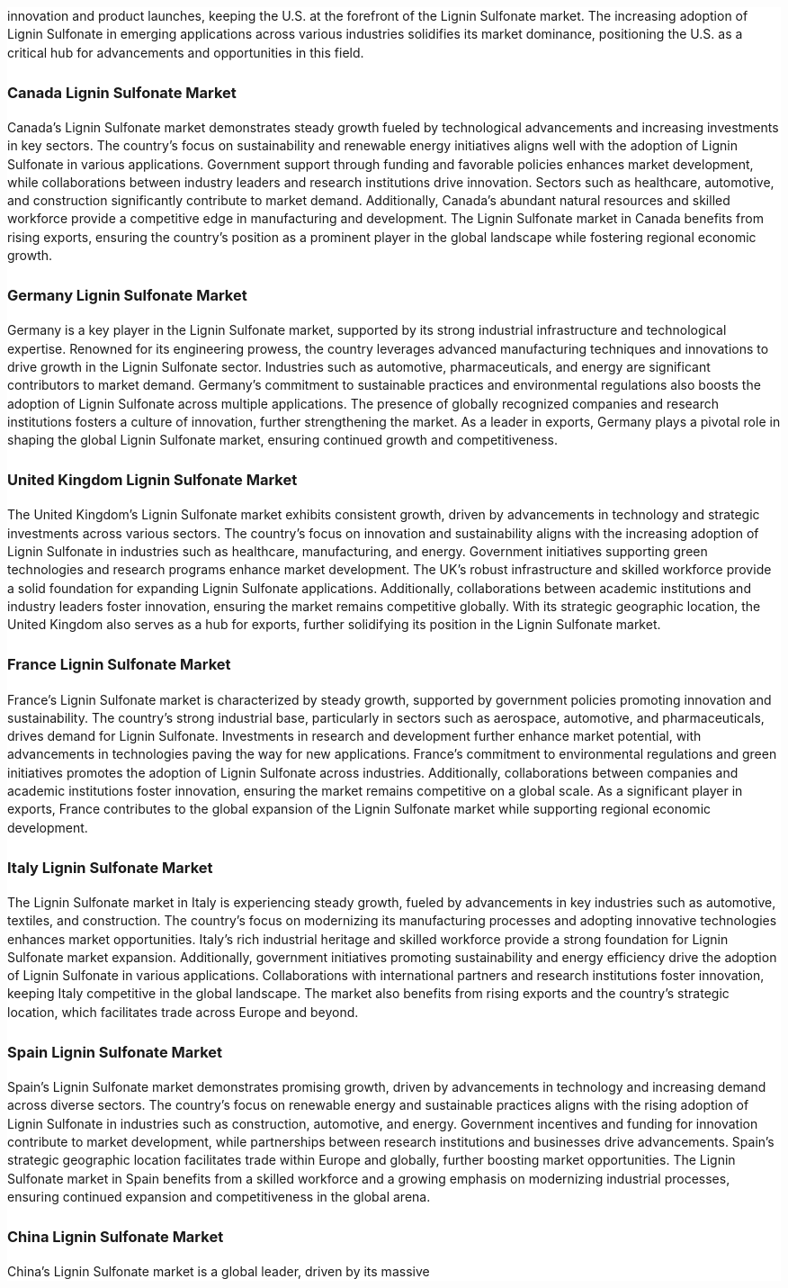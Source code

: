 innovation and product launches, keeping the U.S. at the forefront of the Lignin Sulfonate market. The increasing adoption of Lignin Sulfonate in emerging applications across various industries solidifies its market dominance, positioning the U.S. as a critical hub for advancements and opportunities in this field.</p><h3>Canada Lignin Sulfonate Market</h3><p>Canada&rsquo;s Lignin Sulfonate market demonstrates steady growth fueled by technological advancements and increasing investments in key sectors. The country&rsquo;s focus on sustainability and renewable energy initiatives aligns well with the adoption of Lignin Sulfonate in various applications. Government support through funding and favorable policies enhances market development, while collaborations between industry leaders and research institutions drive innovation. Sectors such as healthcare, automotive, and construction significantly contribute to market demand. Additionally, Canada&rsquo;s abundant natural resources and skilled workforce provide a competitive edge in manufacturing and development. The Lignin Sulfonate market in Canada benefits from rising exports, ensuring the country&rsquo;s position as a prominent player in the global landscape while fostering regional economic growth.</p><h3>Germany Lignin Sulfonate Market</h3><p>Germany is a key player in the Lignin Sulfonate market, supported by its strong industrial infrastructure and technological expertise. Renowned for its engineering prowess, the country leverages advanced manufacturing techniques and innovations to drive growth in the Lignin Sulfonate sector. Industries such as automotive, pharmaceuticals, and energy are significant contributors to market demand. Germany&rsquo;s commitment to sustainable practices and environmental regulations also boosts the adoption of Lignin Sulfonate across multiple applications. The presence of globally recognized companies and research institutions fosters a culture of innovation, further strengthening the market. As a leader in exports, Germany plays a pivotal role in shaping the global Lignin Sulfonate market, ensuring continued growth and competitiveness.</p><h3>United Kingdom Lignin Sulfonate Market</h3><p>The United Kingdom&rsquo;s Lignin Sulfonate market exhibits consistent growth, driven by advancements in technology and strategic investments across various sectors. The country&rsquo;s focus on innovation and sustainability aligns with the increasing adoption of Lignin Sulfonate in industries such as healthcare, manufacturing, and energy. Government initiatives supporting green technologies and research programs enhance market development. The UK&rsquo;s robust infrastructure and skilled workforce provide a solid foundation for expanding Lignin Sulfonate applications. Additionally, collaborations between academic institutions and industry leaders foster innovation, ensuring the market remains competitive globally. With its strategic geographic location, the United Kingdom also serves as a hub for exports, further solidifying its position in the Lignin Sulfonate market.</p><h3>France Lignin Sulfonate Market</h3><p>France&rsquo;s Lignin Sulfonate market is characterized by steady growth, supported by government policies promoting innovation and sustainability. The country&rsquo;s strong industrial base, particularly in sectors such as aerospace, automotive, and pharmaceuticals, drives demand for Lignin Sulfonate. Investments in research and development further enhance market potential, with advancements in technologies paving the way for new applications. France&rsquo;s commitment to environmental regulations and green initiatives promotes the adoption of Lignin Sulfonate across industries. Additionally, collaborations between companies and academic institutions foster innovation, ensuring the market remains competitive on a global scale. As a significant player in exports, France contributes to the global expansion of the Lignin Sulfonate market while supporting regional economic development.</p><h3>Italy Lignin Sulfonate Market</h3><p>The Lignin Sulfonate market in Italy is experiencing steady growth, fueled by advancements in key industries such as automotive, textiles, and construction. The country&rsquo;s focus on modernizing its manufacturing processes and adopting innovative technologies enhances market opportunities. Italy&rsquo;s rich industrial heritage and skilled workforce provide a strong foundation for Lignin Sulfonate market expansion. Additionally, government initiatives promoting sustainability and energy efficiency drive the adoption of Lignin Sulfonate in various applications. Collaborations with international partners and research institutions foster innovation, keeping Italy competitive in the global landscape. The market also benefits from rising exports and the country&rsquo;s strategic location, which facilitates trade across Europe and beyond.</p><h3>Spain Lignin Sulfonate Market</h3><p>Spain&rsquo;s Lignin Sulfonate market demonstrates promising growth, driven by advancements in technology and increasing demand across diverse sectors. The country&rsquo;s focus on renewable energy and sustainable practices aligns with the rising adoption of Lignin Sulfonate in industries such as construction, automotive, and energy. Government incentives and funding for innovation contribute to market development, while partnerships between research institutions and businesses drive advancements. Spain&rsquo;s strategic geographic location facilitates trade within Europe and globally, further boosting market opportunities. The Lignin Sulfonate market in Spain benefits from a skilled workforce and a growing emphasis on modernizing industrial processes, ensuring continued expansion and competitiveness in the global arena.</p><h3>China Lignin Sulfonate Market</h3><p>China&rsquo;s Lignin Sulfonate market is a global leader, driven by its massive